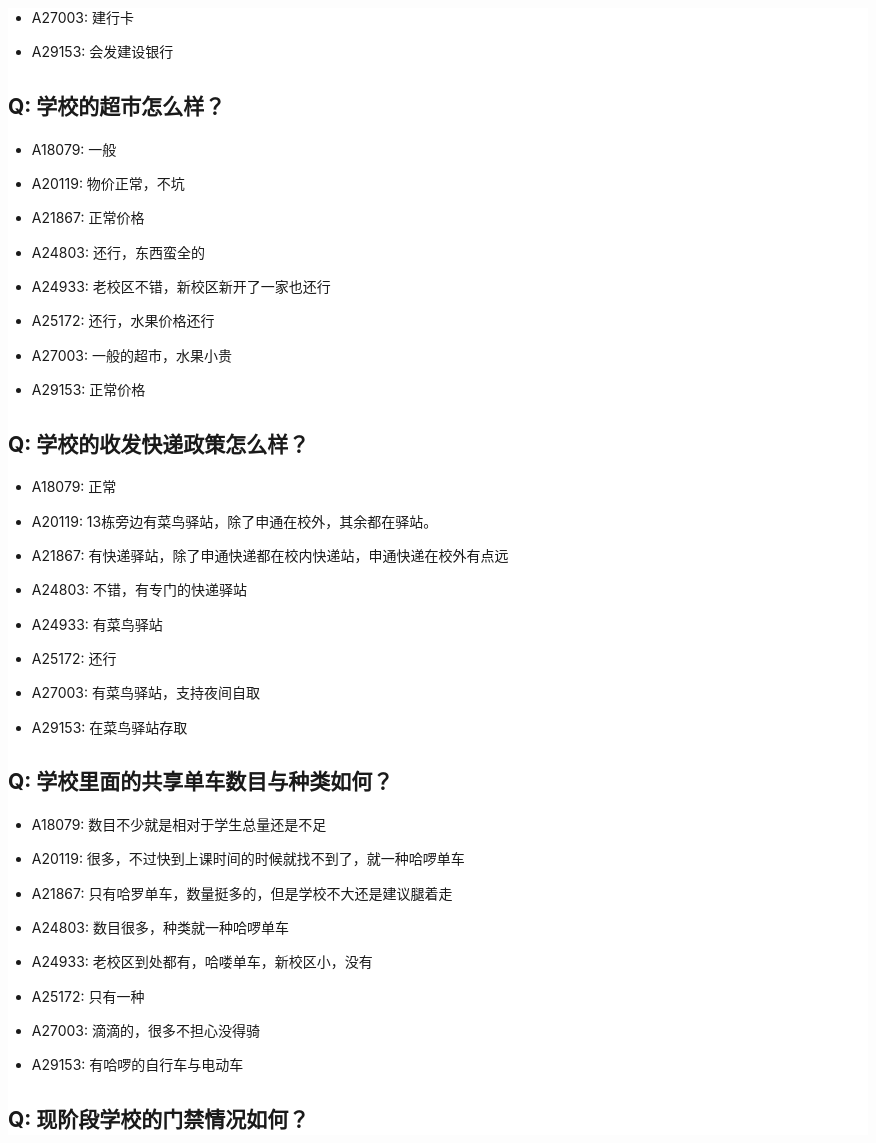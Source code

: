 - A27003: 建行卡

- A29153: 会发建设银行

## Q: 学校的超市怎么样？

- A18079: 一般

- A20119: 物价正常，不坑

- A21867: 正常价格

- A24803: 还行，东西蛮全的

- A24933: 老校区不错，新校区新开了一家也还行

- A25172: 还行，水果价格还行

- A27003: 一般的超市，水果小贵

- A29153: 正常价格

## Q: 学校的收发快递政策怎么样？

- A18079: 正常

- A20119: 13栋旁边有菜鸟驿站，除了申通在校外，其余都在驿站。

- A21867: 有快递驿站，除了申通快递都在校内快递站，申通快递在校外有点远

- A24803: 不错，有专门的快递驿站

- A24933: 有菜鸟驿站

- A25172: 还行

- A27003: 有菜鸟驿站，支持夜间自取

- A29153: 在菜鸟驿站存取

## Q: 学校里面的共享单车数目与种类如何？

- A18079: 数目不少就是相对于学生总量还是不足

- A20119: 很多，不过快到上课时间的时候就找不到了，就一种哈啰单车

- A21867: 只有哈罗单车，数量挺多的，但是学校不大还是建议腿着走

- A24803: 数目很多，种类就一种哈啰单车

- A24933: 老校区到处都有，哈喽单车，新校区小，没有

- A25172: 只有一种

- A27003: 滴滴的，很多不担心没得骑

- A29153: 有哈啰的自行车与电动车

## Q: 现阶段学校的门禁情况如何？
